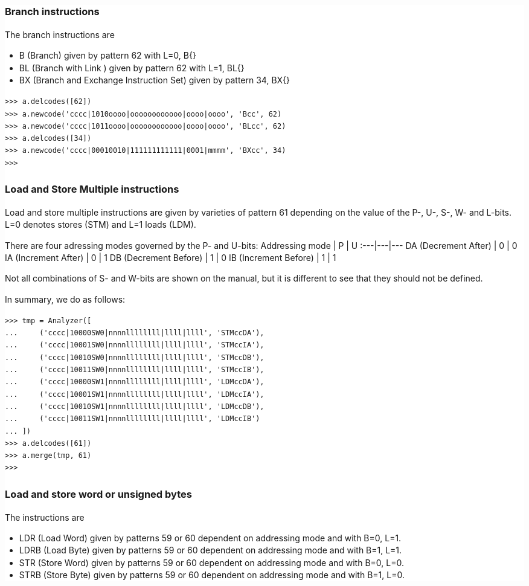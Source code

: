 ### Branch instructions 
The branch instructions are
* B (Branch) given by pattern 62 with L=0, B{<cond>}
* BL (Branch with Link ) given by pattern 62 with L=1, BL{<cond>}
* BX (Branch and Exchange Instruction Set) given by pattern 34, BX{<cond>}
```
>>> a.delcodes([62])
>>> a.newcode('cccc|1010oooo|oooooooooooo|oooo|oooo', 'Bcc', 62)
>>> a.newcode('cccc|1011oooo|oooooooooooo|oooo|oooo', 'BLcc', 62)
>>> a.delcodes([34])
>>> a.newcode('cccc|00010010|111111111111|0001|mmmm', 'BXcc', 34)
>>>
```

### Load and Store Multiple instructions
Load and store multiple instructions are given by varieties of pattern 61 depending on the value
of the P-, U-, S-, W- and L-bits. L=0  denotes stores (STM) and L=1 loads (LDM).

There are four adressing modes governed by the P- and U-bits:
Addressing mode | P | U
:---|---|---
DA (Decrement After)  | 0 | 0
IA (Increment After)  | 0 | 1
DB (Decrement Before) | 1 | 0
IB (Increment Before) | 1 | 1

Not all combinations of S- and W-bits are shown on the manual, but it is different to see that they should not be defined.

In summary, we do as follows:
```
>>> tmp = Analyzer([
...     ('cccc|10000SW0|nnnnllllllll|llll|llll', 'STMccDA'),
...     ('cccc|10001SW0|nnnnllllllll|llll|llll', 'STMccIA'),
...     ('cccc|10010SW0|nnnnllllllll|llll|llll', 'STMccDB'),
...     ('cccc|10011SW0|nnnnllllllll|llll|llll', 'STMccIB'),
...     ('cccc|10000SW1|nnnnllllllll|llll|llll', 'LDMccDA'),
...     ('cccc|10001SW1|nnnnllllllll|llll|llll', 'LDMccIA'),
...     ('cccc|10010SW1|nnnnllllllll|llll|llll', 'LDMccDB'),
...     ('cccc|10011SW1|nnnnllllllll|llll|llll', 'LDMccIB')
... ])
>>> a.delcodes([61])
>>> a.merge(tmp, 61)
>>>
```

### Load and store word or unsigned bytes
The instructions are 
* LDR  (Load Word) given by patterns 59 or 60 dependent on addressing mode and with B=0, L=1.
* LDRB (Load Byte) given by patterns 59 or 60 dependent on addressing mode and with B=1, L=1.
* STR  (Store Word) given by patterns 59 or 60 dependent on addressing mode and with B=0, L=0.
* STRB (Store Byte) given by patterns 59 or 60 dependent on addressing mode and with B=1, L=0.
